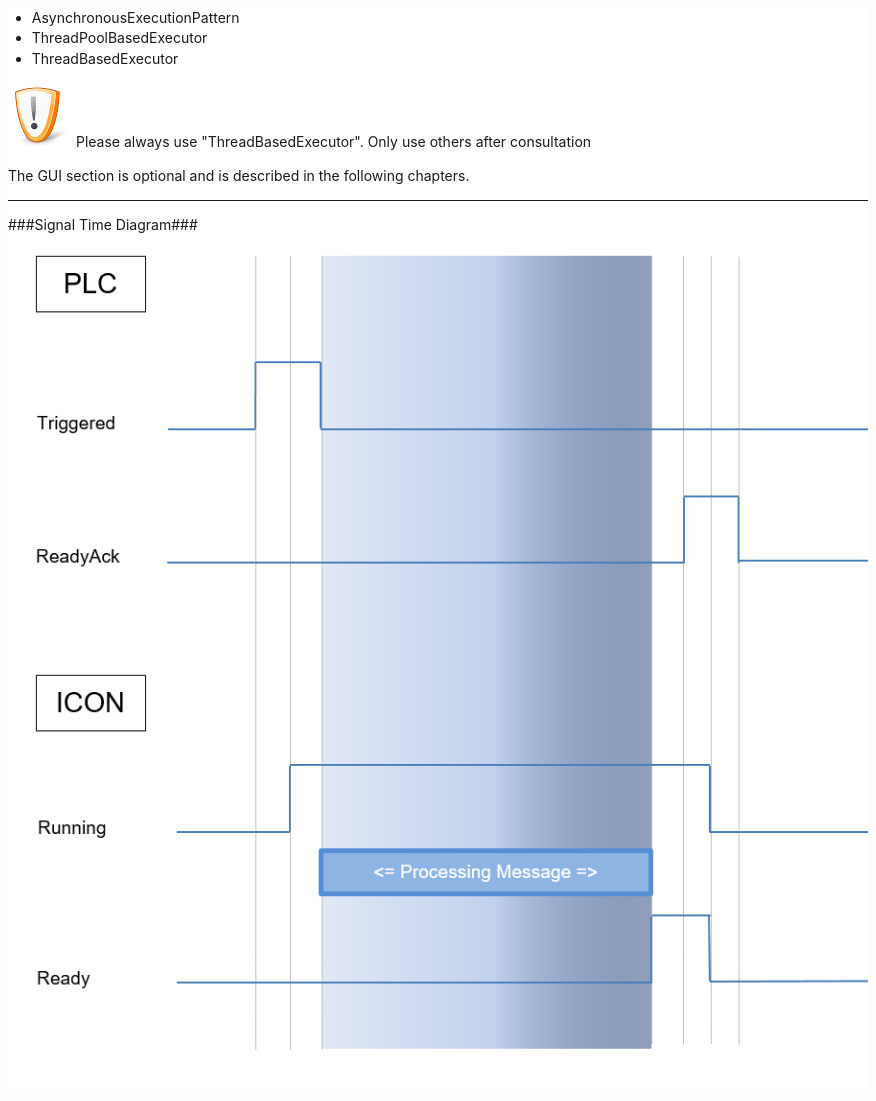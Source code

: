   *  AsynchronousExecutionPattern		
  *  ThreadPoolBasedExecutor		
  *  ThreadBasedExecutor		



![warning_icon.png](../images/warning_icon.png)
 Please always use "ThreadBasedExecutor". Only use others after consultation  

  

The GUI section is optional and is described in the following chapters.

---  
###Signal Time Diagram###


![ICON_SignalTimeDiagram.png](../images/ICON_SignalTimeDiagram.png)
  